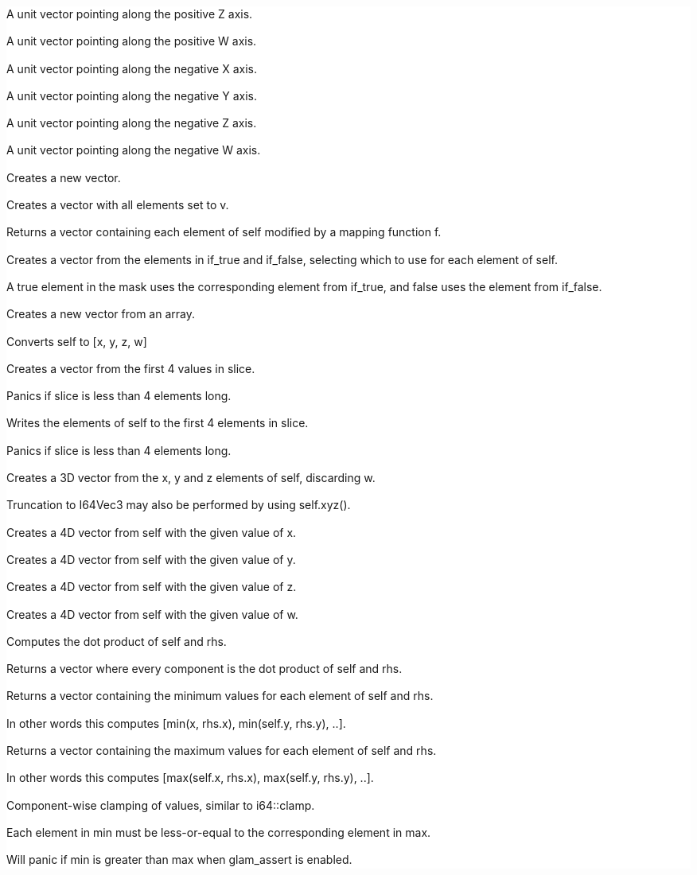 A unit vector pointing along the positive Z axis.

A unit vector pointing along the positive W axis.

A unit vector pointing along the negative X axis.

A unit vector pointing along the negative Y axis.

A unit vector pointing along the negative Z axis.

A unit vector pointing along the negative W axis.

Creates a new vector.

Creates a vector with all elements set to v.

Returns a vector containing each element of self modified by a mapping function f.

Creates a vector from the elements in if_true and if_false, selecting which to use for each element of self.

A true element in the mask uses the corresponding element from if_true, and false uses the element from if_false.

Creates a new vector from an array.

Converts self to [x, y, z, w]

Creates a vector from the first 4 values in slice.

Panics if slice is less than 4 elements long.

Writes the elements of self to the first 4 elements in slice.

Panics if slice is less than 4 elements long.

Creates a 3D vector from the x, y and z elements of self, discarding w.

Truncation to I64Vec3 may also be performed by using self.xyz().

Creates a 4D vector from self with the given value of x.

Creates a 4D vector from self with the given value of y.

Creates a 4D vector from self with the given value of z.

Creates a 4D vector from self with the given value of w.

Computes the dot product of self and rhs.

Returns a vector where every component is the dot product of self and rhs.

Returns a vector containing the minimum values for each element of self and rhs.

In other words this computes [min(x, rhs.x), min(self.y, rhs.y), ..].

Returns a vector containing the maximum values for each element of self and rhs.

In other words this computes [max(self.x, rhs.x), max(self.y, rhs.y), ..].

Component-wise clamping of values, similar to i64::clamp.

Each element in min must be less-or-equal to the corresponding element in max.

Will panic if min is greater than max when glam_assert is enabled.
